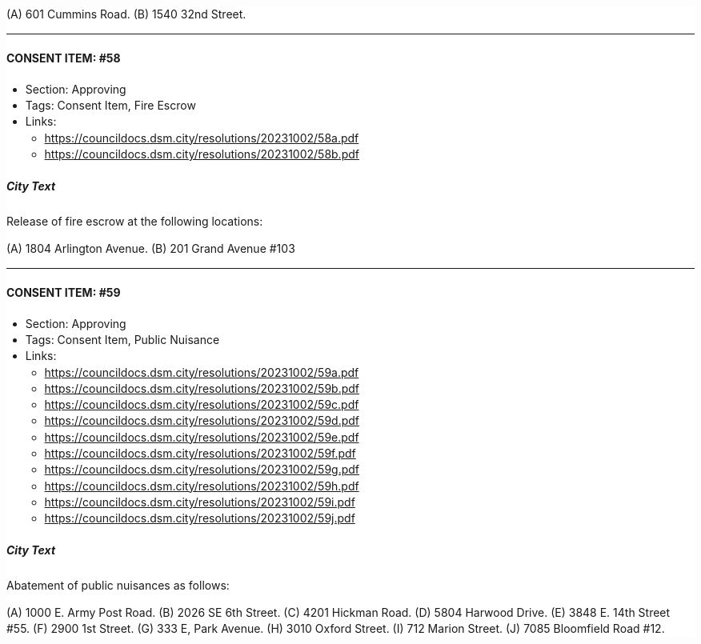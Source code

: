 (A) 601 Cummins Road. 
(B) 1540 32nd Street. 



---

#### CONSENT ITEM: #58

- Section: Approving
- Tags: Consent Item, Fire Escrow
- Links:
  - https://councildocs.dsm.city/resolutions/20231002/58a.pdf
  - https://councildocs.dsm.city/resolutions/20231002/58b.pdf

##### City Text

Release of fire escrow at the following locations:

(A) 1804 Arlington Avenue. 
(B) 201 Grand Avenue #103 



---

#### CONSENT ITEM: #59

- Section: Approving
- Tags: Consent Item, Public Nuisance
- Links:
  - https://councildocs.dsm.city/resolutions/20231002/59a.pdf
  - https://councildocs.dsm.city/resolutions/20231002/59b.pdf
  - https://councildocs.dsm.city/resolutions/20231002/59c.pdf
  - https://councildocs.dsm.city/resolutions/20231002/59d.pdf
  - https://councildocs.dsm.city/resolutions/20231002/59e.pdf
  - https://councildocs.dsm.city/resolutions/20231002/59f.pdf
  - https://councildocs.dsm.city/resolutions/20231002/59g.pdf
  - https://councildocs.dsm.city/resolutions/20231002/59h.pdf
  - https://councildocs.dsm.city/resolutions/20231002/59i.pdf
  - https://councildocs.dsm.city/resolutions/20231002/59j.pdf

##### City Text

Abatement of public nuisances as follows:

(A) 1000 E. Army Post Road. 
(B) 2026 SE 6th Street. 
(C) 4201 Hickman Road. 
(D) 5804 Harwood Drive. 
(E) 3848 E. 14th Street #55. 
(F) 2900 1st Street. 
(G) 333 E, Park Avenue. 
(H) 3010 Oxford Street. 
(I) 
712 Marion Street. 
(J) 
7085 Bloomfield Road #12. 
